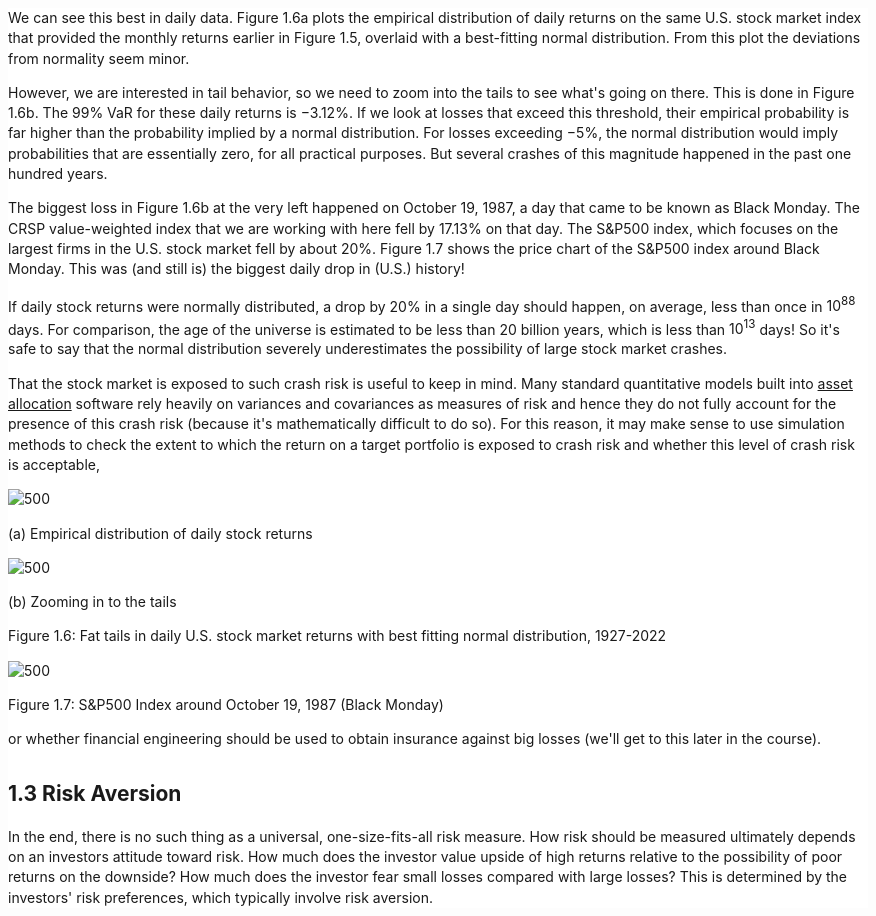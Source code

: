 We can see this best in daily data. Figure 1.6a plots the empirical distribution of daily returns on the same U.S. stock market index that provided the monthly returns earlier in Figure 1.5,  overlaid with a best-fitting normal distribution. From this plot the deviations from normality seem minor.

However,  we are interested in tail behavior,  so we need to zoom into the tails to see what's going on there. This is done in Figure 1.6b. The 99% VaR for these daily returns is $-3.12 \%$. If we look at losses that exceed this threshold,  their empirical probability is far higher than the probability implied by a normal distribution. For losses exceeding $-5 \%$,  the normal distribution would imply probabilities that are essentially zero,  for all practical purposes. But several crashes of this magnitude happened in the past one hundred years.

The biggest loss in Figure 1.6b at the very left happened on October 19,  1987,  a day that came to be known as Black Monday. The CRSP value-weighted index that we are working with here fell by $17.13 \%$ on that day. The S&P500 index,  which focuses on the largest firms in the U.S. stock market fell by about $20 \%$. Figure 1.7 shows the price chart of the S&P500 index around Black Monday. This was (and still is) the biggest daily drop in (U.S.) history!

If daily stock returns were normally distributed,  a drop by $20 \%$ in a single day should happen,  on average,  less than once in $10^{88}$ days. For comparison,  the age of the universe is estimated to be less than 20 billion years,  which is less than $10^{13}$ days! So it's safe to say that the normal distribution severely underestimates the possibility of large stock market crashes.

That the stock market is exposed to such crash risk is useful to keep in mind. Many standard quantitative models built into [asset allocation](Lecture%202-%20Asset%20Allocation%20with%20Multiple%20Risky%20Assets.md) software rely heavily on variances and covariances as measures of risk and hence they do not fully account for the presence of this crash risk (because it's mathematically difficult to do so). For this reason,  it may make sense to use simulation methods to check the extent to which the return on a target portfolio is exposed to crash risk and whether this level of crash risk is acceptable,

 ![500](https://cdn.mathpix.com/cropped/2024_10_19_48a1c4654e845915c45cg-015.jpg?height=728&width=900&top_left_y=365&top_left_x=626)

(a) Empirical distribution of daily stock returns

 ![500](https://cdn.mathpix.com/cropped/2024_10_19_48a1c4654e845915c45cg-015.jpg?height=733&width=919&top_left_y=1319&top_left_x=603)

(b) Zooming in to the tails

Figure 1.6: Fat tails in daily U.S. stock market returns with best fitting normal distribution,  1927-2022

 ![500](https://cdn.mathpix.com/cropped/2024_10_19_48a1c4654e845915c45cg-016.jpg?height=665&width=1093&top_left_y=334&top_left_x=467)

Figure 1.7: S&P500 Index around October 19,  1987 (Black Monday)

or whether financial engineering should be used to obtain insurance against big losses (we'll get to this later in the course).

## 1.3 Risk Aversion

In the end,  there is no such thing as a universal,  one-size-fits-all risk measure. How risk should be measured ultimately depends on an investors attitude toward risk. How much does the investor value upside of high returns relative to the possibility of poor returns on the downside? How much does the investor fear small losses compared with large losses? This is determined by the investors' risk preferences,  which typically involve risk aversion.
